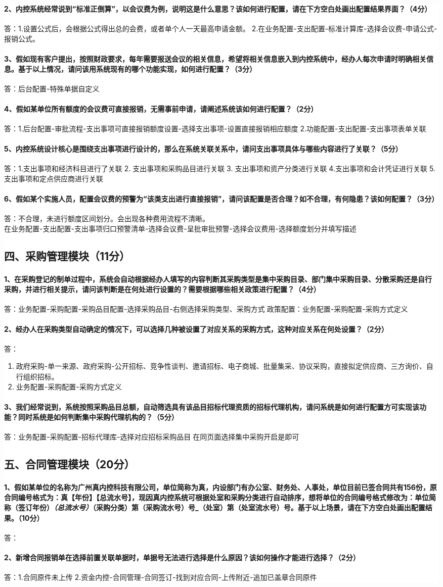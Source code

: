 #### 2、内控系统经常说到“标准正倒算”，以会议费为例，说明这是什么意思？该如何进行配置，请在下方空白处画出配置结果界面？（4分）
答：1.设置公式后，会根据公式得出总的会费，或者单个人一天最高申请金额。
    2.在业务配置-支出配置-标准计算库-选择会议费-申请公式-报销公式。

#### 3、假如现有客户提出，按照财政要求，每年需要报送会议的相关信息，希望将相关信息嵌入到内控系统中，经办人每次申请时明确相关信息。基于以上情况，请问该用系统现有的哪个功能实现，如何进行配置？（3分）
答：后台配置-特殊单据自定义

#### 4、假如某单位所有额度的会议费可直接报销，无需事前申请，请阐述系统该如何进行配置？（2分）
答：1.后台配置-审批流程-支出事项可直接报销额度设置-选择支出事项-设置直接报销相应额度
    2.功能配置-支出配置-支出事项表单关联

#### 5、内控系统设计核心是围绕支出事项进行设计的，那么在系统关联关系中，请问支出事项具体与哪些内容进行了关联？（5分）
答：1.支出事项和经济科目进行了关联  2. 支出事项和采购品目进行关联  3. 支出事项和资产分类进行关联  4.支出事项和会计凭证进行关联  5. 支出事项和定点供应商进行关联

#### 6、假如某个实施人员，配置会议费的预警为“该类支出进行直接报销”，请问该配置是否合理？如不合理，有何隐患？该如何配置？（3分）
答：不合理，未进行额度区间划分。会出现各种费用流程不清晰。  
    在业务配置-支出配置-支出事项归口预警清单-选择会议费-呈批审批预警-选择会议费用-选择额度划分并填写描述


## 四、采购管理模块（11分）
#### 1、在采购登记的制单过程中，系统会自动根据经办人填写的内容判断其采购类型是集中采购目录、部门集中采购目录、分散采购还是自行采购，并进行相关提示，请问该判断是在何处进行设置的？需要根据哪些相关政策进行配置？（4分）
答：业务配置-采购配置-采购品目配置-选择采购品目-右侧选择采购类型、采购方式
政策配置：业务配置-采购配置-采购方式定义


#### 2、经办人在采购类型自动确定的情况下，可以选择几种被设置了对应关系的采购方式，这种对应关系在何处设置？（2分）
答：
1. 政府采购-单一来源、政府采购-公开招标、竞争性谈判、邀请招标、电子商城、批量集采、协议采购，直接拟定供应商、三方询价、自行组织招标。
2. 业务配置-采购配置-采购方式定义


#### 3、我们经常说到，系统按照采购品目总额，自动筛选具有该品目招标代理资质的招标代理机构，请问系统是如何进行配置方可实现该功能？同时系统是如何判断集中采购代理机构的？（5分）
答：业务配置-采购配置-招标代理库-选择对应招标采购品目
    在同页面选择集中采购开启是即可

## 五、合同管理模块（20分）
#### 1、假如某单位的名称为广州真内控科技有限公司，单位简称为真，内设部门有办公室、财务处、人事处，单位目前已签合同共有156份，原合同编号格式为：真【年份】【总流水号】，现因真内控系统可根据处室和采购分类进行自动排序，想将单位的合同编号格式修改为：单位简称（签订年份）_（总流水号）_（采购分类）第（采购流水号）号_（处室）第（处室流水号）号。基于以上场景，请在下方空白处画出配置结果。（10分）

答：

#### 2、新增合同报销单在选择前置关联单据时，单据号无法进行选择是什么原因？该如何操作才能进行选择？（2分）
答：1.合同原件未上传
    2.资金内控-合同管理-合同签订-找到对应合同-上传附近-追加已盖章合同原件
